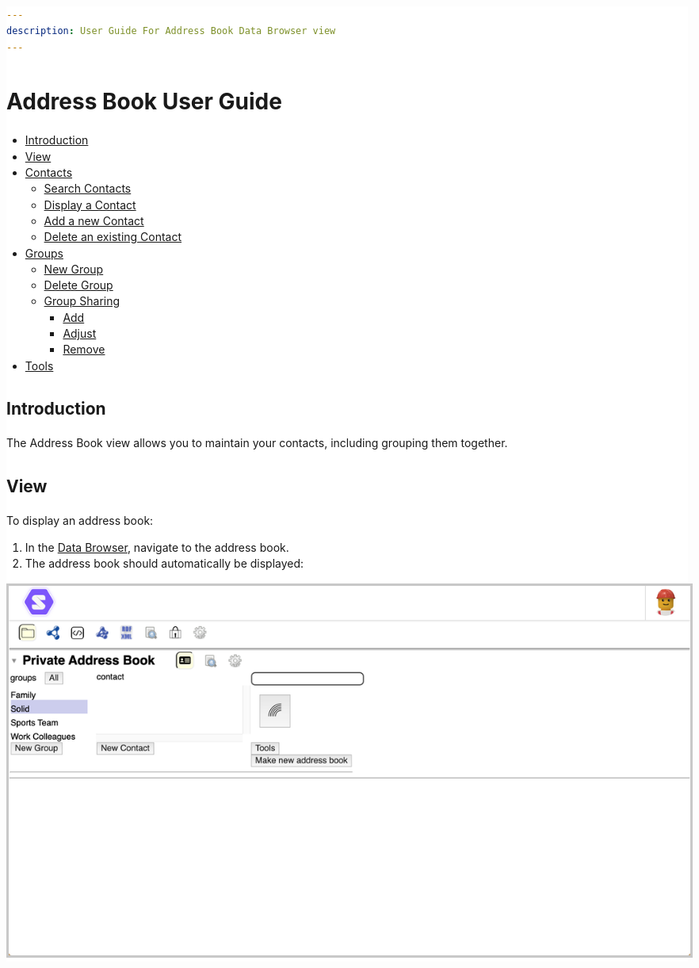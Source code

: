 ```yaml
---
description: User Guide For Address Book Data Browser view
---
```


# Address Book User Guide

- [Introduction](#introduction)
- [View](#view)
- [Contacts ](#contacts-)
  - [Search Contacts](#search-contacts)
  - [Display a Contact](#display-a-contact)
  - [Add a new Contact](#add-a-new-contact)
  - [Delete an existing Contact](#delete-an-existing-contact)
- [Groups](#groups)
  - [New Group](#new-group)
  - [Delete Group](#delete-group)
  - [Group Sharing](#group-sharing)
    - [Add](#add)
    - [Adjust](#adjust)
    - [Remove](#remove)
- [Tools](#tools)


## Introduction

The Address Book view allows you to maintain your contacts, including grouping them together.

## View
To display an address book:
1. In the [Data Browser](https://github.com/solidos/userguide/README.md), navigate to the address book. 
2. The address book should automatically be displayed:

<img src="Addressbook_View.png" alt="Address Book" width="1024" style="border: 1; border-style:solid; border-color: rgb(200,200,200)">
